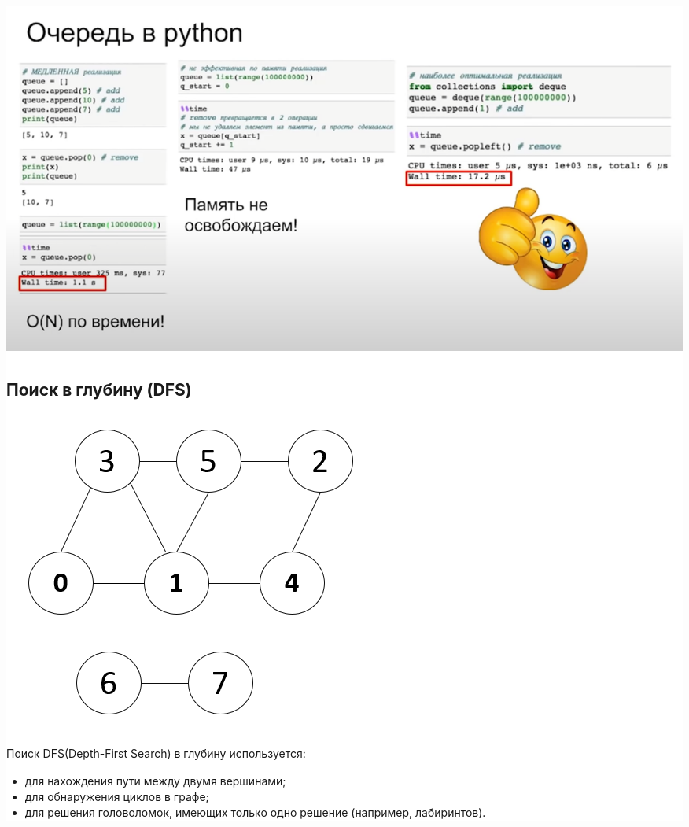 ![](img/deq_graph.png)

## Поиск в глубину (DFS)

![](img/dfs-1.png)

Поиск DFS(Depth-First Search) в глубину используется:

* для нахождения пути между двумя вершинами;
* для обнаружения циклов в графе;
* для решения головоломок, имеющих только одно решение (например, лабиринтов).
